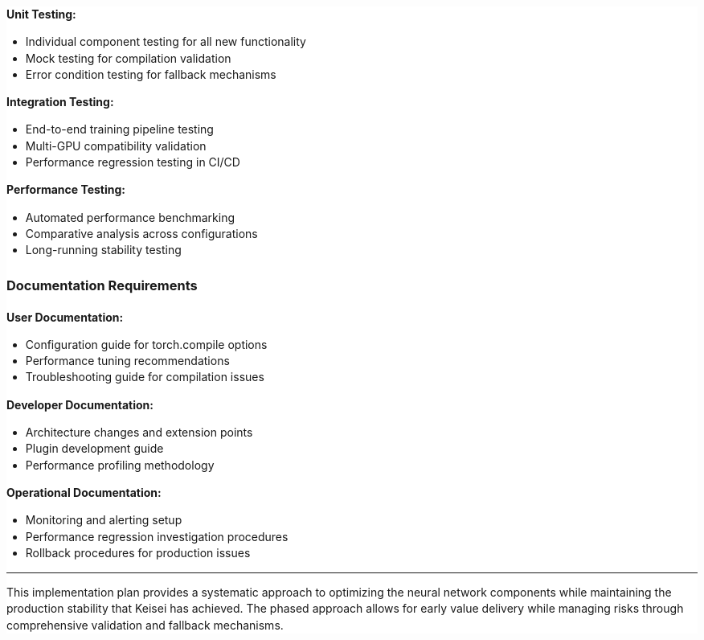 **Unit Testing:**
- Individual component testing for all new functionality
- Mock testing for compilation validation
- Error condition testing for fallback mechanisms

**Integration Testing:**
- End-to-end training pipeline testing
- Multi-GPU compatibility validation
- Performance regression testing in CI/CD

**Performance Testing:**
- Automated performance benchmarking
- Comparative analysis across configurations
- Long-running stability testing

### Documentation Requirements

**User Documentation:**
- Configuration guide for torch.compile options
- Performance tuning recommendations
- Troubleshooting guide for compilation issues

**Developer Documentation:**
- Architecture changes and extension points
- Plugin development guide
- Performance profiling methodology

**Operational Documentation:**
- Monitoring and alerting setup
- Performance regression investigation procedures
- Rollback procedures for production issues

---

This implementation plan provides a systematic approach to optimizing the neural network components while maintaining the production stability that Keisei has achieved. The phased approach allows for early value delivery while managing risks through comprehensive validation and fallback mechanisms.